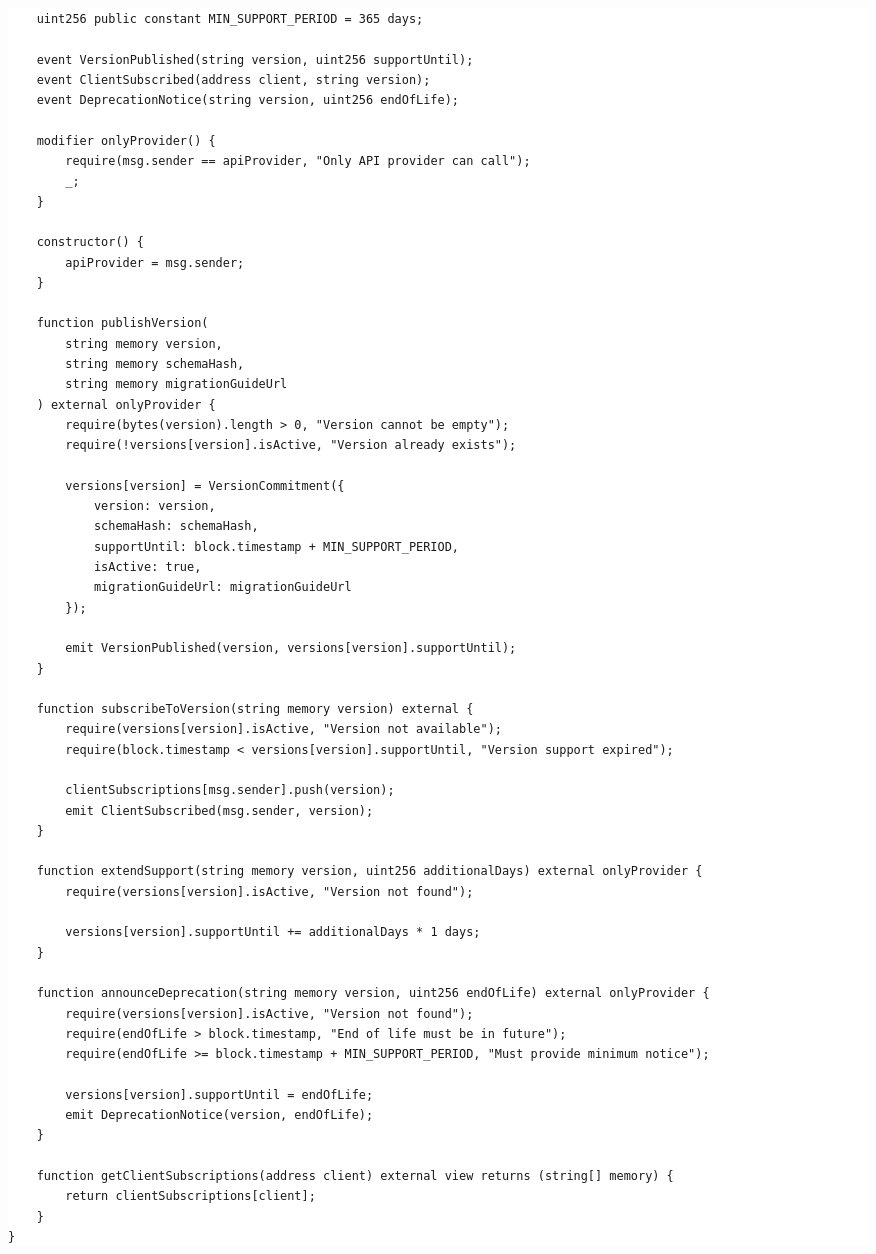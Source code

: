 ```solidity
    uint256 public constant MIN_SUPPORT_PERIOD = 365 days;
    
    event VersionPublished(string version, uint256 supportUntil);
    event ClientSubscribed(address client, string version);
    event DeprecationNotice(string version, uint256 endOfLife);
    
    modifier onlyProvider() {
        require(msg.sender == apiProvider, "Only API provider can call");
        _;
    }
    
    constructor() {
        apiProvider = msg.sender;
    }
    
    function publishVersion(
        string memory version,
        string memory schemaHash,
        string memory migrationGuideUrl
    ) external onlyProvider {
        require(bytes(version).length > 0, "Version cannot be empty");
        require(!versions[version].isActive, "Version already exists");
        
        versions[version] = VersionCommitment({
            version: version,
            schemaHash: schemaHash,
            supportUntil: block.timestamp + MIN_SUPPORT_PERIOD,
            isActive: true,
            migrationGuideUrl: migrationGuideUrl
        });
        
        emit VersionPublished(version, versions[version].supportUntil);
    }
    
    function subscribeToVersion(string memory version) external {
        require(versions[version].isActive, "Version not available");
        require(block.timestamp < versions[version].supportUntil, "Version support expired");
        
        clientSubscriptions[msg.sender].push(version);
        emit ClientSubscribed(msg.sender, version);
    }
    
    function extendSupport(string memory version, uint256 additionalDays) external onlyProvider {
        require(versions[version].isActive, "Version not found");
        
        versions[version].supportUntil += additionalDays * 1 days;
    }
    
    function announceDeprecation(string memory version, uint256 endOfLife) external onlyProvider {
        require(versions[version].isActive, "Version not found");
        require(endOfLife > block.timestamp, "End of life must be in future");
        require(endOfLife >= block.timestamp + MIN_SUPPORT_PERIOD, "Must provide minimum notice");
        
        versions[version].supportUntil = endOfLife;
        emit DeprecationNotice(version, endOfLife);
    }
    
    function getClientSubscriptions(address client) external view returns (string[] memory) {
        return clientSubscriptions[client];
    }
}
```
